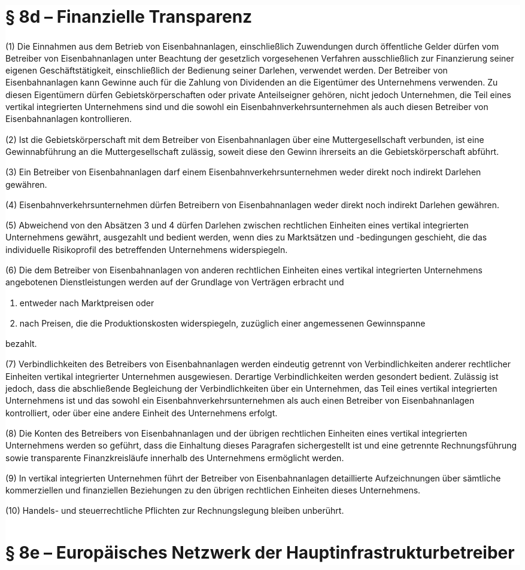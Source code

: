 # § 8d – Finanzielle Transparenz

(1) Die Einnahmen aus dem Betrieb von Eisenbahnanlagen, einschließlich Zuwendungen durch öffentliche Gelder dürfen vom Betreiber von Eisenbahnanlagen unter Beachtung der gesetzlich vorgesehenen Verfahren ausschließlich zur Finanzierung seiner eigenen Geschäftstätigkeit, einschließlich der Bedienung seiner Darlehen, verwendet werden. Der Betreiber von Eisenbahnanlagen kann Gewinne auch für die Zahlung von Dividenden an die Eigentümer des Unternehmens verwenden. Zu diesen Eigentümern dürfen Gebietskörperschaften oder private Anteilseigner gehören, nicht jedoch Unternehmen, die Teil eines vertikal integrierten Unternehmens sind und die sowohl ein Eisenbahnverkehrsunternehmen als auch diesen Betreiber von Eisenbahnanlagen kontrollieren.

(2) Ist die Gebietskörperschaft mit dem Betreiber von Eisenbahnanlagen über eine Muttergesellschaft verbunden, ist eine Gewinnabführung an die Muttergesellschaft zulässig, soweit diese den Gewinn ihrerseits an die Gebietskörperschaft abführt.

(3) Ein Betreiber von Eisenbahnanlagen darf einem Eisenbahnverkehrsunternehmen weder direkt noch indirekt Darlehen gewähren.

(4) Eisenbahnverkehrsunternehmen dürfen Betreibern von Eisenbahnanlagen weder direkt noch indirekt Darlehen gewähren.

(5) Abweichend von den Absätzen 3 und 4 dürfen Darlehen zwischen rechtlichen Einheiten eines vertikal integrierten Unternehmens gewährt, ausgezahlt und bedient werden, wenn dies zu Marktsätzen und -bedingungen geschieht, die das individuelle Risikoprofil des betreffenden Unternehmens widerspiegeln.

(6) Die dem Betreiber von Eisenbahnanlagen von anderen rechtlichen Einheiten eines vertikal integrierten Unternehmens angebotenen Dienstleistungen werden auf der Grundlage von Verträgen erbracht und

1. entweder nach Marktpreisen oder

2. nach Preisen, die die Produktionskosten widerspiegeln, zuzüglich einer angemessenen Gewinnspanne

bezahlt.

(7) Verbindlichkeiten des Betreibers von Eisenbahnanlagen werden eindeutig getrennt von Verbindlichkeiten anderer rechtlicher Einheiten vertikal integrierter Unternehmen ausgewiesen. Derartige Verbindlichkeiten werden gesondert bedient. Zulässig ist jedoch, dass die abschließende Begleichung der Verbindlichkeiten über ein Unternehmen, das Teil eines vertikal integrierten Unternehmens ist und das sowohl ein Eisenbahnverkehrsunternehmen als auch einen Betreiber von Eisenbahnanlagen kontrolliert, oder über eine andere Einheit des Unternehmens erfolgt.

(8) Die Konten des Betreibers von Eisenbahnanlagen und der übrigen rechtlichen Einheiten eines vertikal integrierten Unternehmens werden so geführt, dass die Einhaltung dieses Paragrafen sichergestellt ist und eine getrennte Rechnungsführung sowie transparente Finanzkreisläufe innerhalb des Unternehmens ermöglicht werden.

(9) In vertikal integrierten Unternehmen führt der Betreiber von Eisenbahnanlagen detaillierte Aufzeichnungen über sämtliche kommerziellen und finanziellen Beziehungen zu den übrigen rechtlichen Einheiten dieses Unternehmens.

(10) Handels- und steuerrechtliche Pflichten zur Rechnungslegung bleiben unberührt.

# § 8e – Europäisches Netzwerk der Hauptinfrastrukturbetreiber
